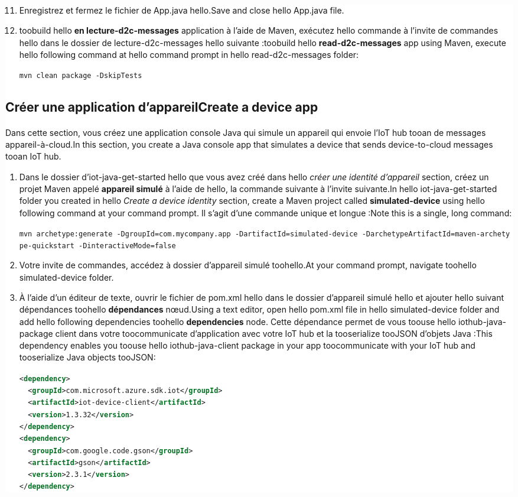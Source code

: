 11. <span data-ttu-id="17c25-179">Enregistrez et fermez le fichier de App.java hello.</span><span class="sxs-lookup"><span data-stu-id="17c25-179">Save and close hello App.java file.</span></span>

12. <span data-ttu-id="17c25-180">toobuild hello **en lecture-d2c-messages** application à l’aide de Maven, exécutez hello commande à l’invite de commandes hello dans le dossier de lecture-d2c-messages hello suivante :</span><span class="sxs-lookup"><span data-stu-id="17c25-180">toobuild hello **read-d2c-messages** app using Maven, execute hello following command at hello command prompt in hello read-d2c-messages folder:</span></span>

    ```cmd/sh
    mvn clean package -DskipTests
    ```

## <a name="create-a-device-app"></a><span data-ttu-id="17c25-181">Créer une application d’appareil</span><span class="sxs-lookup"><span data-stu-id="17c25-181">Create a device app</span></span>
<span data-ttu-id="17c25-182">Dans cette section, vous créez une application console Java qui simule un appareil qui envoie l’IoT hub tooan de messages appareil-à-cloud.</span><span class="sxs-lookup"><span data-stu-id="17c25-182">In this section, you create a Java console app that simulates a device that sends device-to-cloud messages tooan IoT hub.</span></span>

1. <span data-ttu-id="17c25-183">Dans le dossier d’iot-java-get-started hello que vous avez créé dans hello *créer une identité d’appareil* section, créez un projet Maven appelé **appareil simulé** à l’aide de hello, la commande suivante à l’invite suivante.</span><span class="sxs-lookup"><span data-stu-id="17c25-183">In hello iot-java-get-started folder you created in hello *Create a device identity* section, create a Maven project called **simulated-device** using hello following command at your command prompt.</span></span> <span data-ttu-id="17c25-184">Il s’agit d’une commande unique et longue :</span><span class="sxs-lookup"><span data-stu-id="17c25-184">Note this is a single, long command:</span></span>

    ```cmd/sh
    mvn archetype:generate -DgroupId=com.mycompany.app -DartifactId=simulated-device -DarchetypeArtifactId=maven-archetype-quickstart -DinteractiveMode=false
    ```

2. <span data-ttu-id="17c25-185">Votre invite de commandes, accédez à dossier d’appareil simulé toohello.</span><span class="sxs-lookup"><span data-stu-id="17c25-185">At your command prompt, navigate toohello simulated-device folder.</span></span>

3. <span data-ttu-id="17c25-186">À l’aide d’un éditeur de texte, ouvrir le fichier de pom.xml hello dans le dossier d’appareil simulé hello et ajouter hello suivant dépendances toohello **dépendances** nœud.</span><span class="sxs-lookup"><span data-stu-id="17c25-186">Using a text editor, open hello pom.xml file in hello simulated-device folder and add hello following dependencies toohello **dependencies** node.</span></span> <span data-ttu-id="17c25-187">Cette dépendance permet de vous toouse hello iothub-java-package client dans votre toocommunicate d’application avec votre IoT hub et la tooserialize tooJSON d’objets Java :</span><span class="sxs-lookup"><span data-stu-id="17c25-187">This dependency enables you toouse hello iothub-java-client package in your app toocommunicate with your IoT hub and tooserialize Java objects tooJSON:</span></span>

    ```xml
    <dependency>
      <groupId>com.microsoft.azure.sdk.iot</groupId>
      <artifactId>iot-device-client</artifactId>
      <version>1.3.32</version>
    </dependency>
    <dependency>
      <groupId>com.google.code.gson</groupId>
      <artifactId>gson</artifactId>
      <version>2.3.1</version>
    </dependency>
    ```

